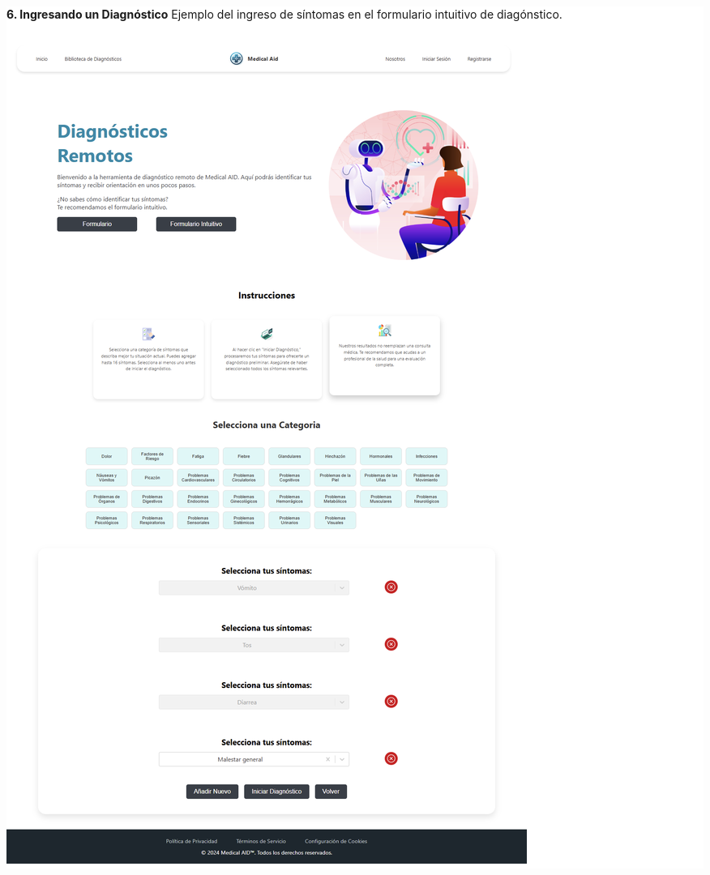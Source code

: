 **6. Ingresando un Diagnóstico**
Ejemplo del ingreso de síntomas en el formulario intuitivo de diagónstico.

<img src="images/Ingresando_diagnostico.png" alt="Ingresando un Diagnóstico" min-height="500px" max-height="1200px">
